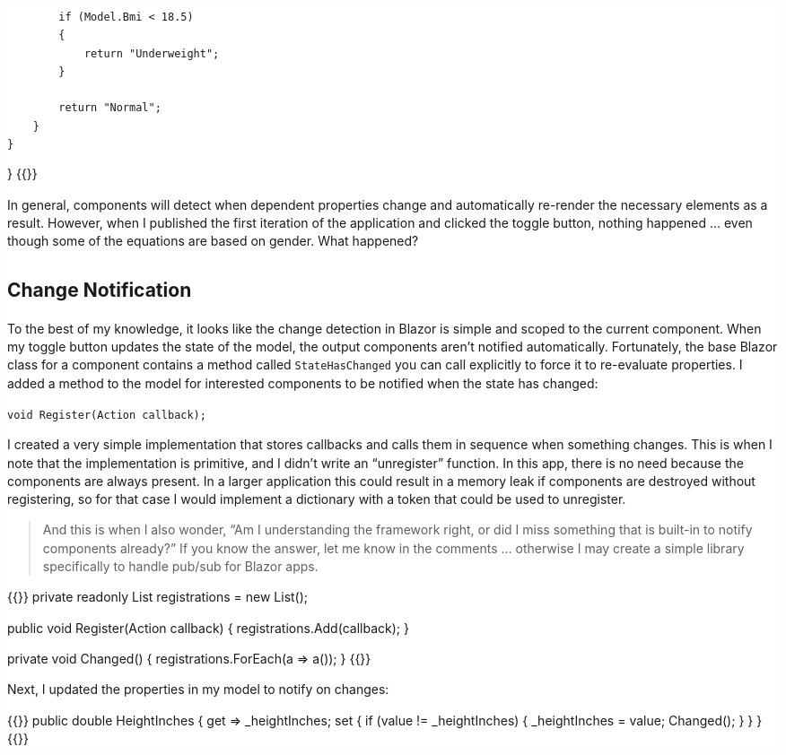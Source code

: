             if (Model.Bmi < 18.5)
            {
                return "Underweight";
            }

            return "Normal";
        }
    }
}
{{</highlight>}}

In general, components will detect when dependent properties change and automatically re-render the necessary elements as a result. However, when I published the first iteration of the application and clicked the toggle button, nothing happened … even though some of the equations are based on gender. What happened?

## Change Notification

To the best of my knowledge, it looks like the change detection in Blazor is simple and scoped to the current component. When my toggle button updates the state of the model, the output components aren’t notified automatically. Fortunately, the base Blazor class for a component contains a method called `StateHasChanged` you can call explicitly to force it to re-evaluate properties. I added a method to the model for interested components to be notified when the state has changed:

`void Register(Action callback);`

I created a very simple implementation that stores callbacks and calls them in sequence when something changes. This is when I note that the implementation is primitive, and I didn’t write an “unregister” function. In this app, there is no need because the components are always present. In a larger application this could result in a memory leak if components are destroyed without registering, so for that case I would implement a dictionary with a token that could be used to unregister.

> And this is when I also wonder, “Am I understanding the framework right, or did I miss something that is built-in to notify components already?” If you know the answer, let me know in the comments … otherwise I may create a simple library specifically to handle pub/sub for Blazor apps.

{{<highlight CSharp>}}
private readonly List<Action> registrations = new List<Action>();

public void Register(Action callback)
{
    registrations.Add(callback);
}

private void Changed()
{
    registrations.ForEach(a => a());
}
{{</highlight>}}

Next, I updated the properties in my model to notify on changes:

{{<highlight CSharp>}}
public double HeightInches
{
    get => _heightInches;
    set
    {
        if (value != _heightInches)
        {
            _heightInches = value;
            Changed();
        }
    }
}
{{</highlight>}}
